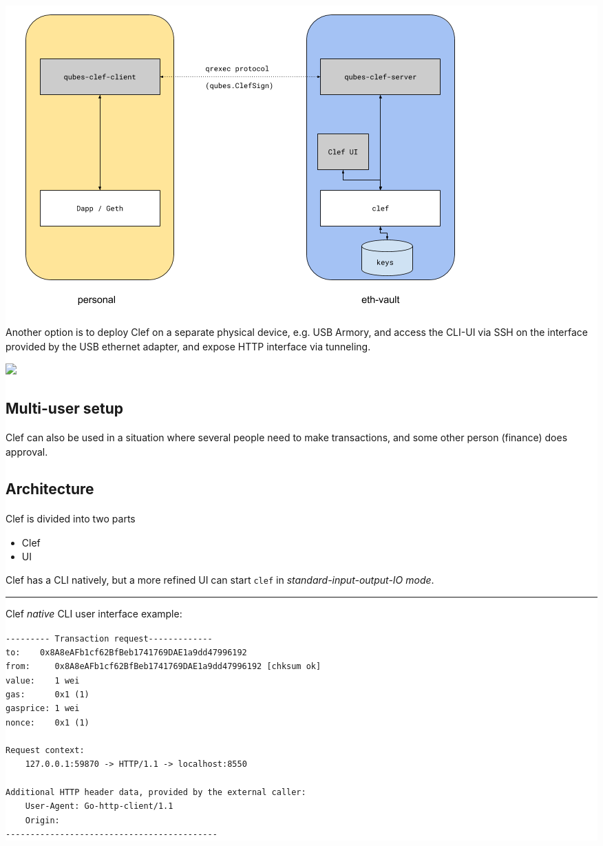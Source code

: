 ![](./qubes/clef_qubes_qrexec.png)


Another option is to deploy Clef on a separate physical device, e.g. USB Armory, 
and access the CLI-UI via SSH on the interface provided by the USB ethernet 
adapter, and expose HTTP interface via tunneling. 

![](https://inversepath.com/images/usbarmory_coin_web.jpg)


## Multi-user setup

Clef can also be used in a situation where several people need to make transactions, 
and some other person (finance) does approval. 


## Architecture

Clef is divided into two parts

- Clef
- UI

Clef has a CLI natively, but a more refined UI can start `clef` in _standard-input-output-IO mode_.

---

Clef _native_ CLI user interface example:
```
--------- Transaction request-------------
to:    0x8A8eAFb1cf62BfBeb1741769DAE1a9dd47996192
from:     0x8A8eAFb1cf62BfBeb1741769DAE1a9dd47996192 [chksum ok]
value:    1 wei
gas:      0x1 (1)
gasprice: 1 wei
nonce:    0x1 (1)

Request context:
	127.0.0.1:59870 -> HTTP/1.1 -> localhost:8550

Additional HTTP header data, provided by the external caller:
	User-Agent: Go-http-client/1.1
	Origin: 
-------------------------------------------
```